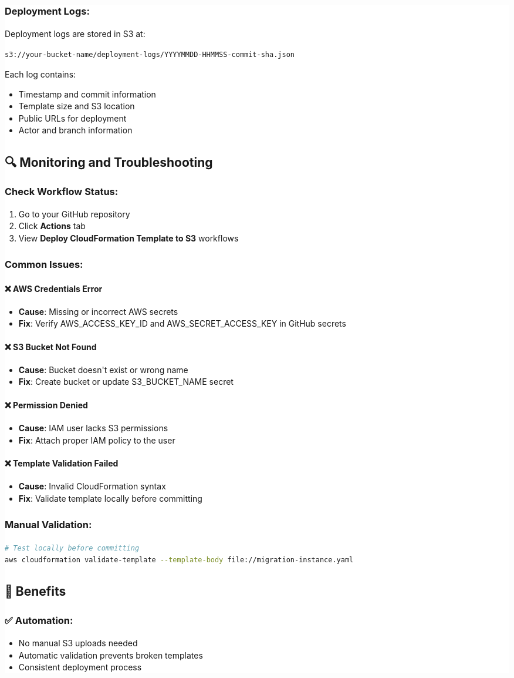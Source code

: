 ### **Deployment Logs:**
Deployment logs are stored in S3 at:
```
s3://your-bucket-name/deployment-logs/YYYYMMDD-HHMMSS-commit-sha.json
```

Each log contains:
- Timestamp and commit information
- Template size and S3 location
- Public URLs for deployment
- Actor and branch information

## 🔍 **Monitoring and Troubleshooting**

### **Check Workflow Status:**
1. Go to your GitHub repository
2. Click **Actions** tab
3. View **Deploy CloudFormation Template to S3** workflows

### **Common Issues:**

#### **❌ AWS Credentials Error**
- **Cause**: Missing or incorrect AWS secrets
- **Fix**: Verify AWS_ACCESS_KEY_ID and AWS_SECRET_ACCESS_KEY in GitHub secrets

#### **❌ S3 Bucket Not Found**
- **Cause**: Bucket doesn't exist or wrong name
- **Fix**: Create bucket or update S3_BUCKET_NAME secret

#### **❌ Permission Denied**
- **Cause**: IAM user lacks S3 permissions
- **Fix**: Attach proper IAM policy to the user

#### **❌ Template Validation Failed**
- **Cause**: Invalid CloudFormation syntax
- **Fix**: Validate template locally before committing

### **Manual Validation:**
```bash
# Test locally before committing
aws cloudformation validate-template --template-body file://migration-instance.yaml
```

## 🎯 **Benefits**

### **✅ Automation:**
- No manual S3 uploads needed
- Automatic validation prevents broken templates
- Consistent deployment process
